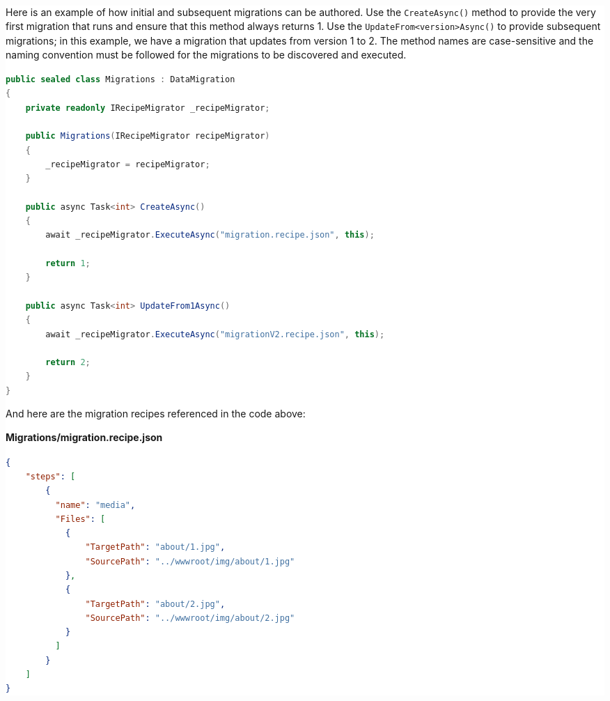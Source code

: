Here is an example of how initial and subsequent migrations can be authored. Use the `CreateAsync()` method to provide the very first migration that runs and ensure that this method always returns 1. Use the `UpdateFrom<version>Async()` to provide subsequent migrations; in this example, we have a migration that updates from version 1 to 2. The method names are case-sensitive and the naming convention must be followed for the migrations to be discovered and executed.

```csharp
public sealed class Migrations : DataMigration
{
    private readonly IRecipeMigrator _recipeMigrator;

    public Migrations(IRecipeMigrator recipeMigrator)
    {
        _recipeMigrator = recipeMigrator;
    }

    public async Task<int> CreateAsync()
    {
        await _recipeMigrator.ExecuteAsync("migration.recipe.json", this);

        return 1;
    }

    public async Task<int> UpdateFrom1Async()
    {
        await _recipeMigrator.ExecuteAsync("migrationV2.recipe.json", this);

        return 2;
    }
}
```

And here are the migration recipes referenced in the code above:

**Migrations/migration.recipe.json**

```json
{
    "steps": [
        {
          "name": "media",
          "Files": [
            {
                "TargetPath": "about/1.jpg",
                "SourcePath": "../wwwroot/img/about/1.jpg"
            },
            {
                "TargetPath": "about/2.jpg",
                "SourcePath": "../wwwroot/img/about/2.jpg"
            }
          ]
        }
    ]
}
```
